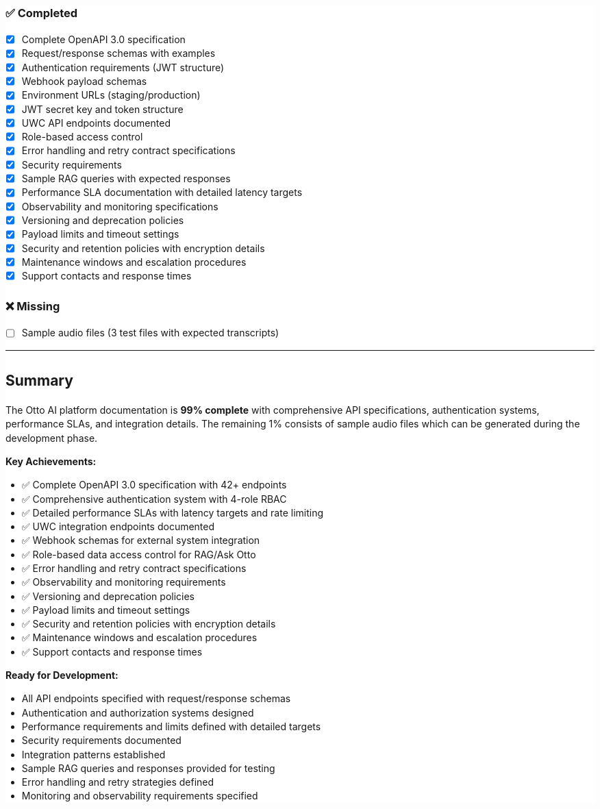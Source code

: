 ### ✅ Completed
- [x] Complete OpenAPI 3.0 specification
- [x] Request/response schemas with examples
- [x] Authentication requirements (JWT structure)
- [x] Webhook payload schemas
- [x] Environment URLs (staging/production)
- [x] JWT secret key and token structure
- [x] UWC API endpoints documented
- [x] Role-based access control
- [x] Error handling and retry contract specifications
- [x] Security requirements
- [x] Sample RAG queries with expected responses
- [x] Performance SLA documentation with detailed latency targets
- [x] Observability and monitoring specifications
- [x] Versioning and deprecation policies
- [x] Payload limits and timeout settings
- [x] Security and retention policies with encryption details
- [x] Maintenance windows and escalation procedures
- [x] Support contacts and response times

### ❌ Missing
- [ ] Sample audio files (3 test files with expected transcripts)

---

## Summary

The Otto AI platform documentation is **99% complete** with comprehensive API specifications, authentication systems, performance SLAs, and integration details. The remaining 1% consists of sample audio files which can be generated during the development phase.

**Key Achievements:**
- ✅ Complete OpenAPI 3.0 specification with 42+ endpoints
- ✅ Comprehensive authentication system with 4-role RBAC
- ✅ Detailed performance SLAs with latency targets and rate limiting
- ✅ UWC integration endpoints documented
- ✅ Webhook schemas for external system integration
- ✅ Role-based data access control for RAG/Ask Otto
- ✅ Error handling and retry contract specifications
- ✅ Observability and monitoring requirements
- ✅ Versioning and deprecation policies
- ✅ Payload limits and timeout settings
- ✅ Security and retention policies with encryption details
- ✅ Maintenance windows and escalation procedures
- ✅ Support contacts and response times

**Ready for Development:**
- All API endpoints specified with request/response schemas
- Authentication and authorization systems designed
- Performance requirements and limits defined with detailed targets
- Security requirements documented
- Integration patterns established
- Sample RAG queries and responses provided for testing
- Error handling and retry strategies defined
- Monitoring and observability requirements specified
